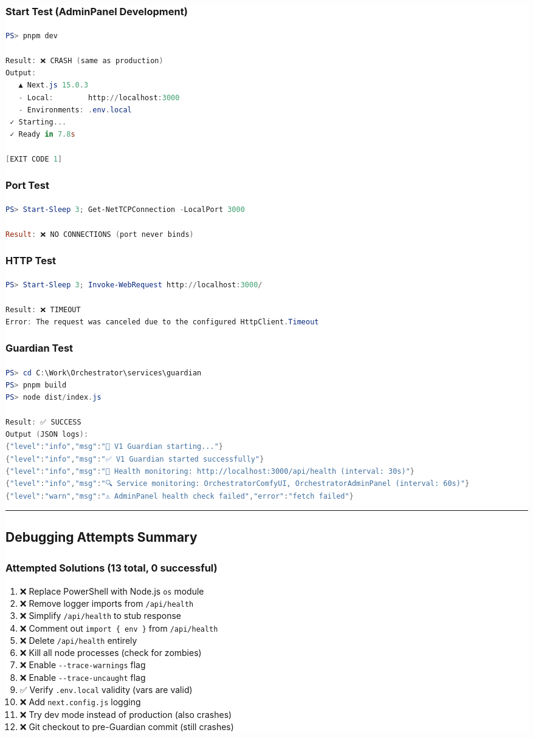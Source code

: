 ### Start Test (AdminPanel Development)
```powershell
PS> pnpm dev

Result: ❌ CRASH (same as production)
Output:
   ▲ Next.js 15.0.3
   - Local:        http://localhost:3000
   - Environments: .env.local
 ✓ Starting...
 ✓ Ready in 7.8s

[EXIT CODE 1]
```

### Port Test
```powershell
PS> Start-Sleep 3; Get-NetTCPConnection -LocalPort 3000

Result: ❌ NO CONNECTIONS (port never binds)
```

### HTTP Test
```powershell
PS> Start-Sleep 3; Invoke-WebRequest http://localhost:3000/

Result: ❌ TIMEOUT
Error: The request was canceled due to the configured HttpClient.Timeout
```

### Guardian Test
```powershell
PS> cd C:\Work\Orchestrator\services\guardian
PS> pnpm build
PS> node dist/index.js

Result: ✅ SUCCESS
Output (JSON logs):
{"level":"info","msg":"🚀 V1 Guardian starting..."}
{"level":"info","msg":"✅ V1 Guardian started successfully"}
{"level":"info","msg":"📡 Health monitoring: http://localhost:3000/api/health (interval: 30s)"}
{"level":"info","msg":"🔍 Service monitoring: OrchestratorComfyUI, OrchestratorAdminPanel (interval: 60s)"}
{"level":"warn","msg":"⚠️ AdminPanel health check failed","error":"fetch failed"}
```

---

## Debugging Attempts Summary

### Attempted Solutions (13 total, 0 successful)
1. ❌ Replace PowerShell with Node.js `os` module
2. ❌ Remove logger imports from `/api/health`
3. ❌ Simplify `/api/health` to stub response
4. ❌ Comment out `import { env }` from `/api/health`
5. ❌ Delete `/api/health` entirely
6. ❌ Kill all node processes (check for zombies)
7. ❌ Enable `--trace-warnings` flag
8. ❌ Enable `--trace-uncaught` flag
9. ✅ Verify `.env.local` validity (vars are valid)
10. ❌ Add `next.config.js` logging
11. ❌ Try dev mode instead of production (also crashes)
12. ❌ Git checkout to pre-Guardian commit (still crashes)
